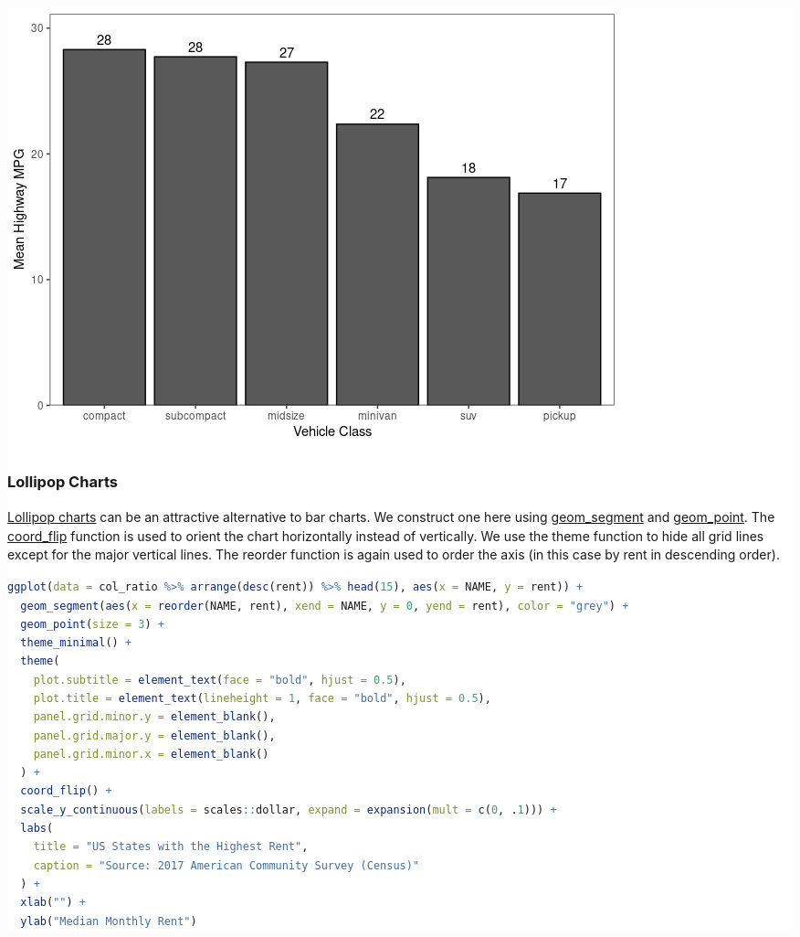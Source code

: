 ![](/rmd_images/2020-1-12-data-science-essentials/bar-1.png)

### Lollipop Charts

[Lollipop charts](https://www.data-to-viz.com/graph/lollipop.html) can be an attractive alternative to bar charts. We construct one here using [geom\_segment](https://ggplot2.tidyverse.org/reference/geom_segment.html) and [geom\_point](https://ggplot2.tidyverse.org/reference/geom_point.html). The [coord\_flip](https://ggplot2.tidyverse.org/reference/coord_flip.html) function is used to orient the chart horizontally instead of vertically. We use the theme function to hide all grid lines except for the major vertical lines. The reorder function is again used to order the axis (in this case by rent in descending order).

``` r
ggplot(data = col_ratio %>% arrange(desc(rent)) %>% head(15), aes(x = NAME, y = rent)) +
  geom_segment(aes(x = reorder(NAME, rent), xend = NAME, y = 0, yend = rent), color = "grey") +
  geom_point(size = 3) +
  theme_minimal() +
  theme(
    plot.subtitle = element_text(face = "bold", hjust = 0.5),
    plot.title = element_text(lineheight = 1, face = "bold", hjust = 0.5),
    panel.grid.minor.y = element_blank(),
    panel.grid.major.y = element_blank(),
    panel.grid.minor.x = element_blank()
  ) +
  coord_flip() +
  scale_y_continuous(labels = scales::dollar, expand = expansion(mult = c(0, .1))) +
  labs(
    title = "US States with the Highest Rent",
    caption = "Source: 2017 American Community Survey (Census)"
  ) +
  xlab("") +
  ylab("Median Monthly Rent")
```
